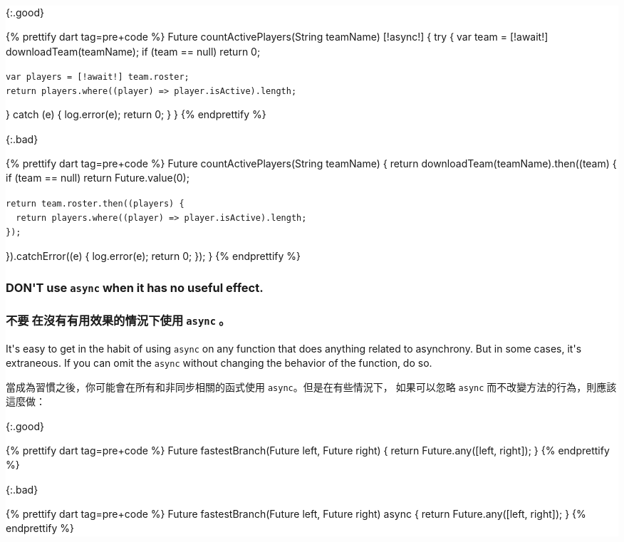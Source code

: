 {:.good}
<?code-excerpt "usage_good.dart (async-await)" replace="/async|await/[!$&!]/g"?>
{% prettify dart tag=pre+code %}
Future<int> countActivePlayers(String teamName) [!async!] {
  try {
    var team = [!await!] downloadTeam(teamName);
    if (team == null) return 0;

    var players = [!await!] team.roster;
    return players.where((player) => player.isActive).length;
  } catch (e) {
    log.error(e);
    return 0;
  }
}
{% endprettify %}

{:.bad}
<?code-excerpt "usage_bad.dart (async-await)"?>
{% prettify dart tag=pre+code %}
Future<int> countActivePlayers(String teamName) {
  return downloadTeam(teamName).then((team) {
    if (team == null) return Future.value(0);

    return team.roster.then((players) {
      return players.where((player) => player.isActive).length;
    });
  }).catchError((e) {
    log.error(e);
    return 0;
  });
}
{% endprettify %}

### DON'T use `async` when it has no useful effect.

### **不要** 在沒有有用效果的情況下使用 `async` 。

It's easy to get in the habit of using `async` on any function that does
anything related to asynchrony. But in some cases, it's extraneous. If you can
omit the `async` without changing the behavior of the function, do so.

當成為習慣之後，你可能會在所有和非同步相關的函式使用 `async`。但是在有些情況下，
如果可以忽略 `async`  而不改變方法的行為，則應該這麼做：

{:.good}
<?code-excerpt "usage_good.dart (unnecessary-async)"?>
{% prettify dart tag=pre+code %}
Future<int> fastestBranch(Future<int> left, Future<int> right) {
  return Future.any([left, right]);
}
{% endprettify %}

{:.bad}
<?code-excerpt "usage_bad.dart (unnecessary-async)"?>
{% prettify dart tag=pre+code %}
Future<int> fastestBranch(Future<int> left, Future<int> right) async {
  return Future.any([left, right]);
}
{% endprettify %}


[package guide]: /tools/pub/package-layout
[spread]: /guides/language/language-tour#spread-operator
[control]: /guides/language/language-tour#collection-operators
[iterable]: {{site.dart-api}}/{{site.data.pkg-vers.SDK.channel}}/dart-core/Iterable-class.html
[where-type]: {{site.dart-api}}/{{site.data.pkg-vers.SDK.channel}}/dart-core/Iterable/whereType.html
[list-from]: {{site.dart-api}}/{{site.data.pkg-vers.SDK.channel}}/dart-core/List/List.from.html
[then]: {{site.dart-api}}/{{site.data.pkg-vers.SDK.channel}}/dart-async/Future/then.html
[pokemon]: https://blog.codinghorror.com/new-programming-jargon/
[Error]: {{site.dart-api}}/{{site.data.pkg-vers.SDK.channel}}/dart-core/Error-class.html
[StackOverflowError]: {{site.dart-api}}/{{site.data.pkg-vers.SDK.channel}}/dart-core/StackOverflowError-class.html
[OutOfMemoryError]: {{site.dart-api}}/{{site.data.pkg-vers.SDK.channel}}/dart-core/OutOfMemoryError-class.html
[ArgumentError]: {{site.dart-api}}/{{site.data.pkg-vers.SDK.channel}}/dart-core/ArgumentError-class.html
[AssertionError]: {{site.dart-api}}/{{site.data.pkg-vers.SDK.channel}}/dart-core/AssertionError-class.html
[Exception]: {{site.dart-api}}/{{site.data.pkg-vers.SDK.channel}}/dart-core/Exception-class.html